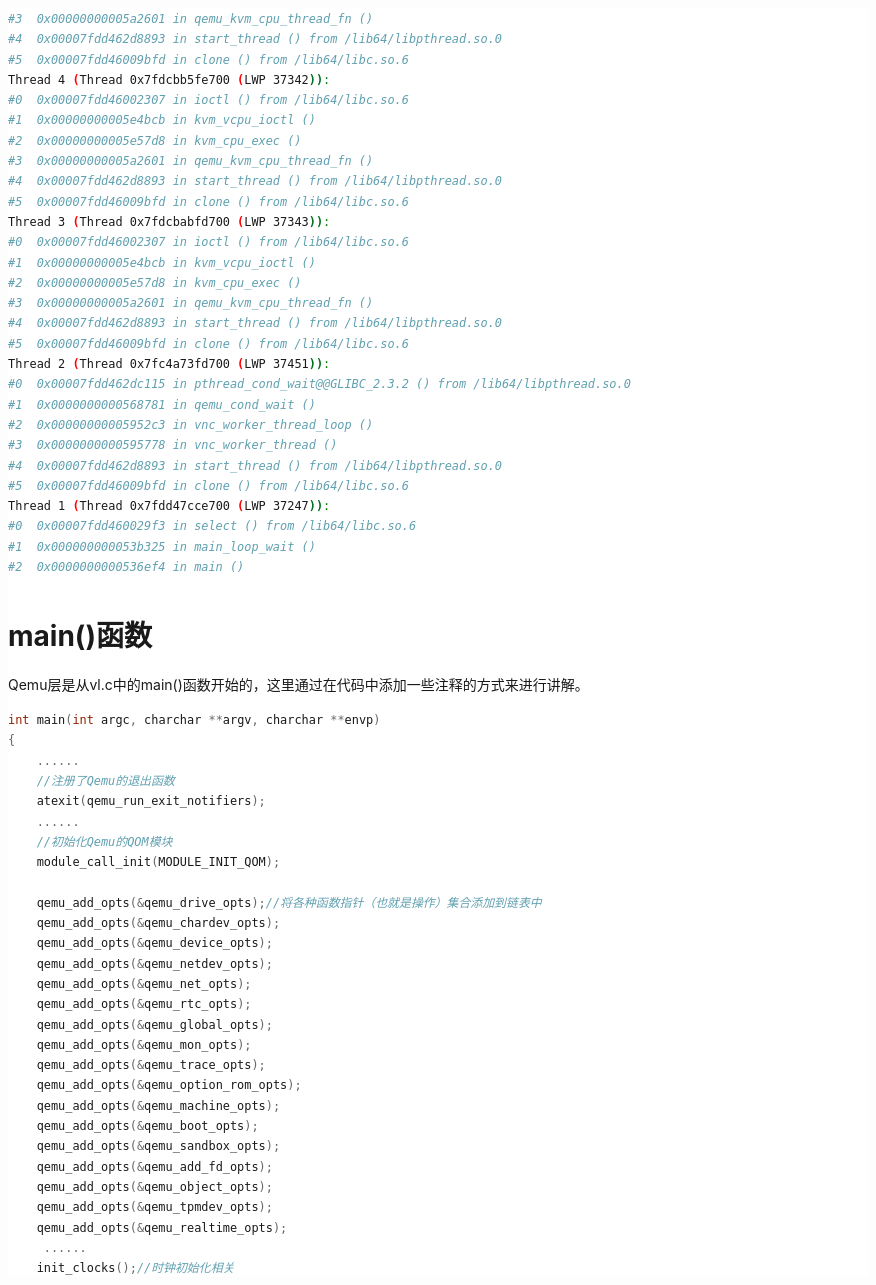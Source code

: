 ```bash
#3  0x00000000005a2601 in qemu_kvm_cpu_thread_fn ()
#4  0x00007fdd462d8893 in start_thread () from /lib64/libpthread.so.0
#5  0x00007fdd46009bfd in clone () from /lib64/libc.so.6
Thread 4 (Thread 0x7fdcbb5fe700 (LWP 37342)):
#0  0x00007fdd46002307 in ioctl () from /lib64/libc.so.6
#1  0x00000000005e4bcb in kvm_vcpu_ioctl ()
#2  0x00000000005e57d8 in kvm_cpu_exec ()
#3  0x00000000005a2601 in qemu_kvm_cpu_thread_fn ()
#4  0x00007fdd462d8893 in start_thread () from /lib64/libpthread.so.0
#5  0x00007fdd46009bfd in clone () from /lib64/libc.so.6
Thread 3 (Thread 0x7fdcbabfd700 (LWP 37343)):
#0  0x00007fdd46002307 in ioctl () from /lib64/libc.so.6
#1  0x00000000005e4bcb in kvm_vcpu_ioctl ()
#2  0x00000000005e57d8 in kvm_cpu_exec ()
#3  0x00000000005a2601 in qemu_kvm_cpu_thread_fn ()
#4  0x00007fdd462d8893 in start_thread () from /lib64/libpthread.so.0
#5  0x00007fdd46009bfd in clone () from /lib64/libc.so.6
Thread 2 (Thread 0x7fc4a73fd700 (LWP 37451)):
#0  0x00007fdd462dc115 in pthread_cond_wait@@GLIBC_2.3.2 () from /lib64/libpthread.so.0
#1  0x0000000000568781 in qemu_cond_wait ()
#2  0x00000000005952c3 in vnc_worker_thread_loop ()
#3  0x0000000000595778 in vnc_worker_thread ()
#4  0x00007fdd462d8893 in start_thread () from /lib64/libpthread.so.0
#5  0x00007fdd46009bfd in clone () from /lib64/libc.so.6
Thread 1 (Thread 0x7fdd47cce700 (LWP 37247)):
#0  0x00007fdd460029f3 in select () from /lib64/libc.so.6
#1  0x000000000053b325 in main_loop_wait ()
#2  0x0000000000536ef4 in main ()
```

# main()函数

Qemu层是从vl.c中的main()函数开始的，这里通过在代码中添加一些注释的方式来进行讲解。

```cpp
int main(int argc, charchar **argv, charchar **envp)  
{  
    ......  
    //注册了Qemu的退出函数
    atexit(qemu_run_exit_notifiers);  
    ......  
    //初始化Qemu的QOM模块
    module_call_init(MODULE_INIT_QOM);
  
    qemu_add_opts(&qemu_drive_opts);//将各种函数指针（也就是操作）集合添加到链表中   
    qemu_add_opts(&qemu_chardev_opts);   
    qemu_add_opts(&qemu_device_opts);   
    qemu_add_opts(&qemu_netdev_opts);   
    qemu_add_opts(&qemu_net_opts);   
    qemu_add_opts(&qemu_rtc_opts);   
    qemu_add_opts(&qemu_global_opts);   
    qemu_add_opts(&qemu_mon_opts);   
    qemu_add_opts(&qemu_trace_opts);   
    qemu_add_opts(&qemu_option_rom_opts);   
    qemu_add_opts(&qemu_machine_opts);   
    qemu_add_opts(&qemu_boot_opts);   
    qemu_add_opts(&qemu_sandbox_opts);   
    qemu_add_opts(&qemu_add_fd_opts);   
    qemu_add_opts(&qemu_object_opts);   
    qemu_add_opts(&qemu_tpmdev_opts);   
    qemu_add_opts(&qemu_realtime_opts);  
     ......   
    init_clocks();//时钟初始化相关   
```